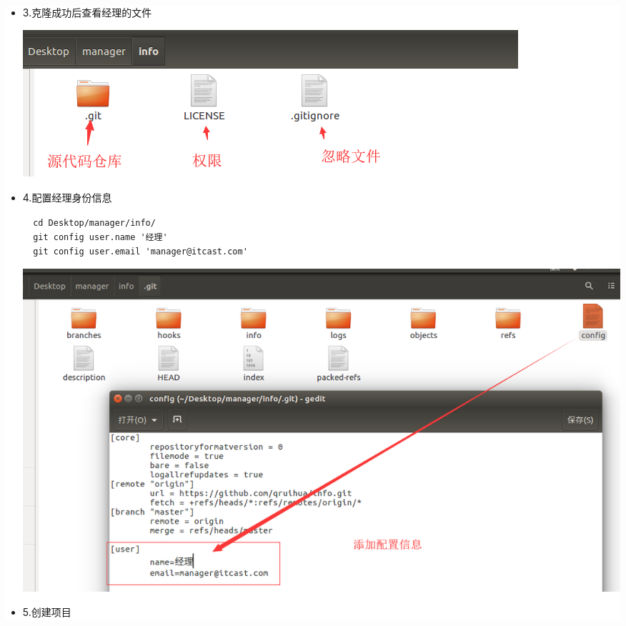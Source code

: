 - 3.克隆成功后查看经理的文件

  ![img](Git%E2%80%94%E2%80%94C%E7%AB%99%E6%9C%80%E8%AF%A6%E7%BB%86%E6%95%99%E7%A8%8B%EF%BC%8C%E4%B8%80%E7%AF%87%E5%AD%A6%E4%BC%9A%E8%BF%9C%E7%A8%8B%E4%BB%93%E5%BA%93Github.assets/github%E7%BB%8F%E7%90%86%E5%85%8B%E9%9A%86%E8%BF%9C%E7%A8%8B%E4%BB%93%E5%BA%93%E6%88%90%E5%8A%9F%E5%90%8E.png)

- 4.配置经理身份信息

  ```
    cd Desktop/manager/info/
    git config user.name '经理'
    git config user.email 'manager@itcast.com'
  ```

  ![img](Git%E2%80%94%E2%80%94C%E7%AB%99%E6%9C%80%E8%AF%A6%E7%BB%86%E6%95%99%E7%A8%8B%EF%BC%8C%E4%B8%80%E7%AF%87%E5%AD%A6%E4%BC%9A%E8%BF%9C%E7%A8%8B%E4%BB%93%E5%BA%93Github.assets/github%E7%BB%8F%E7%90%86%E9%85%8D%E7%BD%AE%E4%B8%AA%E4%BA%BA%E4%BF%A1%E6%81%AF%E5%90%8E.png)

- 5.创建项目
